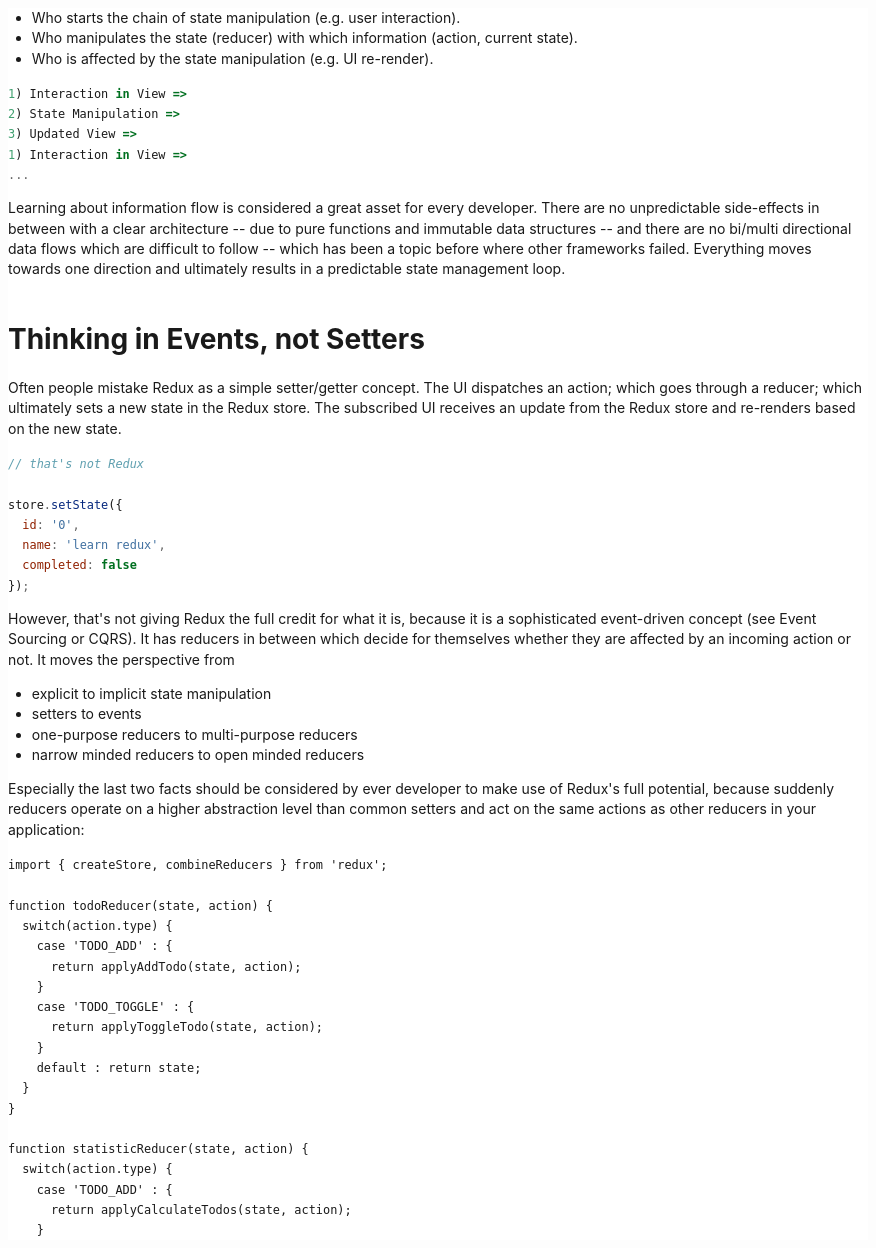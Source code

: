 * Who starts the chain of state manipulation (e.g. user interaction).
* Who manipulates the state (reducer) with which information (action, current state).
* Who is affected by the state manipulation (e.g. UI re-render).

```javascript
1) Interaction in View =>
2) State Manipulation =>
3) Updated View =>
1) Interaction in View =>
...
```

Learning about information flow is considered a great asset for every developer. There are no unpredictable side-effects in between with a clear architecture -- due to pure functions and immutable data structures -- and there are no bi/multi directional data flows which are difficult to follow -- which has been a topic before where other frameworks failed. Everything moves towards one direction and ultimately results in a predictable state management loop.

# Thinking in Events, not Setters

Often people mistake Redux as a simple setter/getter concept. The UI dispatches an action; which goes through a reducer; which ultimately sets a new state in the Redux store. The subscribed UI receives an update from the Redux store and re-renders based on the new state.

```javascript
// that's not Redux

store.setState({
  id: '0',
  name: 'learn redux',
  completed: false
});
````

However, that's not giving Redux the full credit for what it is, because it is a sophisticated event-driven concept (see Event Sourcing or CQRS). It has reducers in between which decide for themselves whether they are affected by an incoming action or not. It moves the perspective from

* explicit to implicit state manipulation
* setters to events
* one-purpose reducers to multi-purpose reducers
* narrow minded reducers to open minded reducers

Especially the last two facts should be considered by ever developer to make use of Redux's full potential, because suddenly reducers operate on a higher abstraction level than common setters and act on the same actions as other reducers in your application:

```javascript{5,17}
import { createStore, combineReducers } from 'redux';

function todoReducer(state, action) {
  switch(action.type) {
    case 'TODO_ADD' : {
      return applyAddTodo(state, action);
    }
    case 'TODO_TOGGLE' : {
      return applyToggleTodo(state, action);
    }
    default : return state;
  }
}

function statisticReducer(state, action) {
  switch(action.type) {
    case 'TODO_ADD' : {
      return applyCalculateTodos(state, action);
    }
```